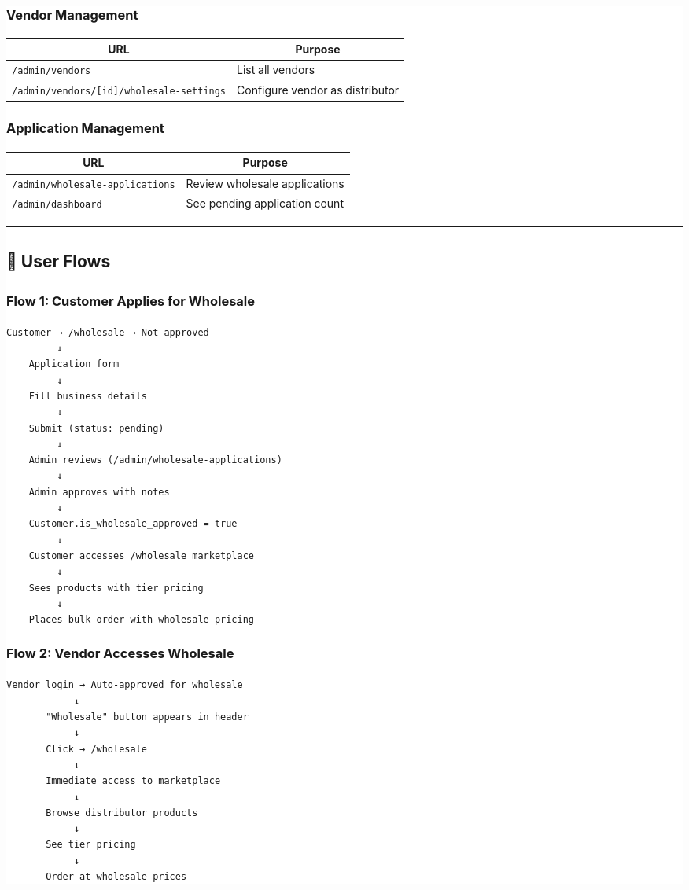 ### Vendor Management
| URL | Purpose |
|-----|---------|
| `/admin/vendors` | List all vendors |
| `/admin/vendors/[id]/wholesale-settings` | Configure vendor as distributor |

### Application Management
| URL | Purpose |
|-----|---------|
| `/admin/wholesale-applications` | Review wholesale applications |
| `/admin/dashboard` | See pending application count |

---

## 🎨 User Flows

### Flow 1: Customer Applies for Wholesale

```
Customer → /wholesale → Not approved
         ↓
    Application form
         ↓
    Fill business details
         ↓
    Submit (status: pending)
         ↓
    Admin reviews (/admin/wholesale-applications)
         ↓
    Admin approves with notes
         ↓
    Customer.is_wholesale_approved = true
         ↓
    Customer accesses /wholesale marketplace
         ↓
    Sees products with tier pricing
         ↓
    Places bulk order with wholesale pricing
```

### Flow 2: Vendor Accesses Wholesale

```
Vendor login → Auto-approved for wholesale
            ↓
       "Wholesale" button appears in header
            ↓
       Click → /wholesale
            ↓
       Immediate access to marketplace
            ↓
       Browse distributor products
            ↓
       See tier pricing
            ↓
       Order at wholesale prices
```
